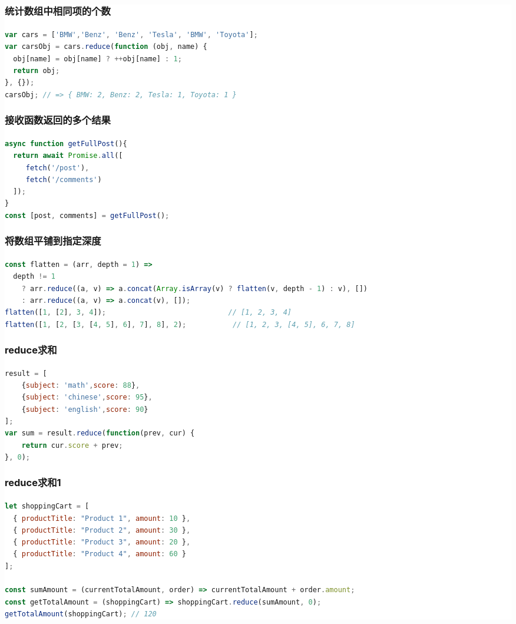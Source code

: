 ### 统计数组中相同项的个数

```js
var cars = ['BMW','Benz', 'Benz', 'Tesla', 'BMW', 'Toyota'];
var carsObj = cars.reduce(function (obj, name) {
  obj[name] = obj[name] ? ++obj[name] : 1;
  return obj;
}, {});
carsObj; // => { BMW: 2, Benz: 2, Tesla: 1, Toyota: 1 }
```

### 接收函数返回的多个结果

```js
async function getFullPost(){
  return await Promise.all([
     fetch('/post'),
     fetch('/comments')
  ]);
}
const [post, comments] = getFullPost();
```

### 将数组平铺到指定深度

```js
const flatten = (arr, depth = 1) =>
  depth != 1
    ? arr.reduce((a, v) => a.concat(Array.isArray(v) ? flatten(v, depth - 1) : v), [])
    : arr.reduce((a, v) => a.concat(v), []);
flatten([1, [2], 3, 4]);                             // [1, 2, 3, 4]
flatten([1, [2, [3, [4, 5], 6], 7], 8], 2);           // [1, 2, 3, [4, 5], 6, 7, 8]
```

### reduce求和

```js
result = [
    {subject: 'math',score: 88},
    {subject: 'chinese',score: 95},
    {subject: 'english',score: 90}
];
var sum = result.reduce(function(prev, cur) {
    return cur.score + prev;
}, 0);
```

### reduce求和1

```js
let shoppingCart = [
  { productTitle: "Product 1", amount: 10 },
  { productTitle: "Product 2", amount: 30 },
  { productTitle: "Product 3", amount: 20 },
  { productTitle: "Product 4", amount: 60 }
];

const sumAmount = (currentTotalAmount, order) => currentTotalAmount + order.amount;
const getTotalAmount = (shoppingCart) => shoppingCart.reduce(sumAmount, 0);
getTotalAmount(shoppingCart); // 120
```
